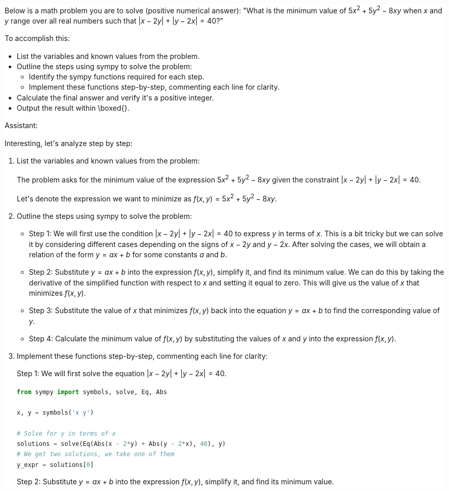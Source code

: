 Below is a math problem you are to solve (positive numerical answer):
"What is the minimum value of $5x^2+5y^2-8xy$ when $x$ and $y$ range over all real numbers such that $|x-2y| + |y-2x| = 40$?"

To accomplish this:
- List the variables and known values from the problem.
- Outline the steps using sympy to solve the problem:
  * Identify the sympy functions required for each step.
  * Implement these functions step-by-step, commenting each line for clarity.
- Calculate the final answer and verify it's a positive integer.
- Output the result within \boxed{}.

Assistant:

Interesting, let's analyze step by step:



1. List the variables and known values from the problem:

   The problem asks for the minimum value of the expression $5x^2+5y^2-8xy$ given the constraint $|x-2y| + |y-2x| = 40$. 

   Let's denote the expression we want to minimize as $f(x, y) = 5x^2+5y^2-8xy$.

2. Outline the steps using sympy to solve the problem:

   - Step 1: We will first use the condition $|x-2y| + |y-2x| = 40$ to express $y$ in terms of $x$. This is a bit tricky but we can solve it by considering different cases depending on the signs of $x-2y$ and $y-2x$. After solving the cases, we will obtain a relation of the form $y = ax + b$ for some constants $a$ and $b$.
   
   - Step 2: Substitute $y = ax + b$ into the expression $f(x, y)$, simplify it, and find its minimum value. We can do this by taking the derivative of the simplified function with respect to $x$ and setting it equal to zero. This will give us the value of $x$ that minimizes $f(x, y)$.
   
   - Step 3: Substitute the value of $x$ that minimizes $f(x, y)$ back into the equation $y = ax + b$ to find the corresponding value of $y$.
   
   - Step 4: Calculate the minimum value of $f(x, y)$ by substituting the values of $x$ and $y$ into the expression $f(x, y)$.

3. Implement these functions step-by-step, commenting each line for clarity:

   Step 1: We will first solve the equation $|x-2y| + |y-2x| = 40$.

   ```python
   from sympy import symbols, solve, Eq, Abs

   x, y = symbols('x y')

   # Solve for y in terms of x
   solutions = solve(Eq(Abs(x - 2*y) + Abs(y - 2*x), 40), y)
   # We get two solutions, we take one of them
   y_expr = solutions[0]
   ```

   Step 2: Substitute $y = ax + b$ into the expression $f(x, y)$, simplify it, and find its minimum value.

